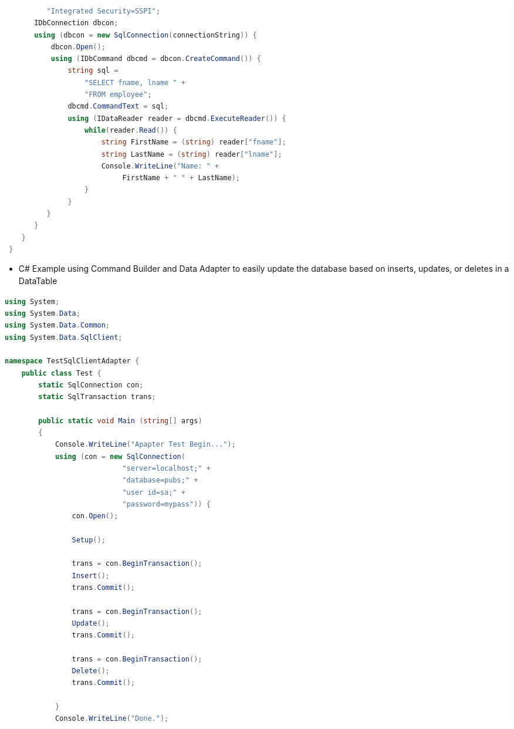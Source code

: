 ``` csharp
          "Integrated Security=SSPI";
       IDbConnection dbcon;
       using (dbcon = new SqlConnection(connectionString)) {
           dbcon.Open();
           using (IDbCommand dbcmd = dbcon.CreateCommand()) {
               string sql =
                   "SELECT fname, lname " +
                   "FROM employee";
               dbcmd.CommandText = sql;
               using (IDataReader reader = dbcmd.ExecuteReader()) {
                   while(reader.Read()) {
                       string FirstName = (string) reader["fname"];
                       string LastName = (string) reader["lname"];
                       Console.WriteLine("Name: " +
                            FirstName + " " + LastName);
                   }
               }
          }
       }
    }
 }
```

-   C\# Example using Command Builder and Data Adapter to easily update the database based on inserts, updates, or deletes in a DataTable



``` csharp
using System;
using System.Data;
using System.Data.Common;
using System.Data.SqlClient;
 
namespace TestSqlClientAdapter {
    public class Test {
        static SqlConnection con;
        static SqlTransaction trans;
 
        public static void Main (string[] args) 
        {
            Console.WriteLine("Apapter Test Begin...");
            using (con = new SqlConnection(
                            "server=localhost;" + 
                            "database=pubs;" +
                            "user id=sa;" +
                            "password=mypass")) {
                con.Open();
 
                Setup();
 
                trans = con.BeginTransaction();
                Insert();
                trans.Commit();
 
                trans = con.BeginTransaction();
                Update();
                trans.Commit();
 
                trans = con.BeginTransaction();
                Delete();
                trans.Commit();
 
            }
            Console.WriteLine("Done.");
```